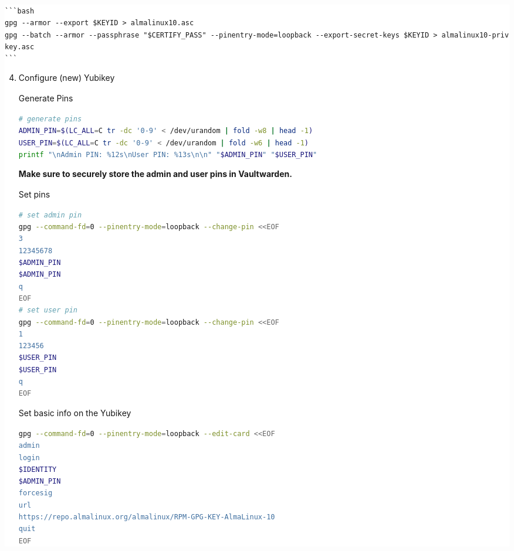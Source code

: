     ```bash
    gpg --armor --export $KEYID > almalinux10.asc
    gpg --batch --armor --passphrase "$CERTIFY_PASS" --pinentry-mode=loopback --export-secret-keys $KEYID > almalinux10-privkey.asc
    ```

4.  Configure (new) Yubikey
    
    Generate Pins
    ```bash
    # generate pins
    ADMIN_PIN=$(LC_ALL=C tr -dc '0-9' < /dev/urandom | fold -w8 | head -1)
    USER_PIN=$(LC_ALL=C tr -dc '0-9' < /dev/urandom | fold -w6 | head -1)
    printf "\nAdmin PIN: %12s\nUser PIN: %13s\n\n" "$ADMIN_PIN" "$USER_PIN"
    ```

    **Make sure to securely store the admin and user pins in Vaultwarden.**

    Set pins
    ```bash
    # set admin pin
    gpg --command-fd=0 --pinentry-mode=loopback --change-pin <<EOF
    3
    12345678
    $ADMIN_PIN
    $ADMIN_PIN
    q
    EOF
    # set user pin
    gpg --command-fd=0 --pinentry-mode=loopback --change-pin <<EOF
    1
    123456
    $USER_PIN
    $USER_PIN
    q
    EOF
    ```

    Set basic info on the Yubikey
    ```bash
    gpg --command-fd=0 --pinentry-mode=loopback --edit-card <<EOF
    admin
    login
    $IDENTITY
    $ADMIN_PIN
    forcesig
    url
    https://repo.almalinux.org/almalinux/RPM-GPG-KEY-AlmaLinux-10
    quit
    EOF
    ```
